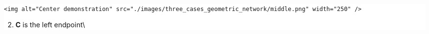     <img alt="Center demonstration" src="./images/three_cases_geometric_network/middle.png" width="250" />
  2. $\mathbf{C}$ is the left endpoint\